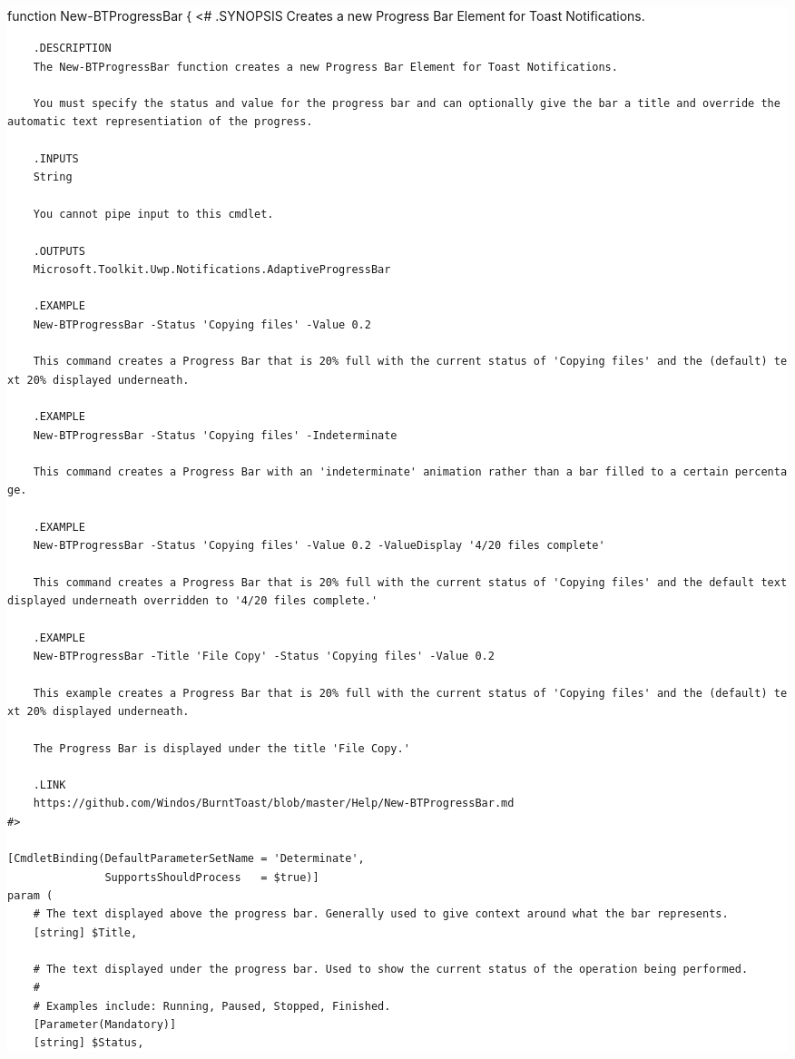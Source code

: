 function New-BTProgressBar {
    <#
        .SYNOPSIS
        Creates a new Progress Bar Element for Toast Notifications.

        .DESCRIPTION
        The New-BTProgressBar function creates a new Progress Bar Element for Toast Notifications.

        You must specify the status and value for the progress bar and can optionally give the bar a title and override the automatic text representiation of the progress.

        .INPUTS
        String

        You cannot pipe input to this cmdlet.

        .OUTPUTS
        Microsoft.Toolkit.Uwp.Notifications.AdaptiveProgressBar

        .EXAMPLE
        New-BTProgressBar -Status 'Copying files' -Value 0.2

        This command creates a Progress Bar that is 20% full with the current status of 'Copying files' and the (default) text 20% displayed underneath.

        .EXAMPLE
        New-BTProgressBar -Status 'Copying files' -Indeterminate

        This command creates a Progress Bar with an 'indeterminate' animation rather than a bar filled to a certain percentage.

        .EXAMPLE
        New-BTProgressBar -Status 'Copying files' -Value 0.2 -ValueDisplay '4/20 files complete'

        This command creates a Progress Bar that is 20% full with the current status of 'Copying files' and the default text displayed underneath overridden to '4/20 files complete.'

        .EXAMPLE
        New-BTProgressBar -Title 'File Copy' -Status 'Copying files' -Value 0.2

        This example creates a Progress Bar that is 20% full with the current status of 'Copying files' and the (default) text 20% displayed underneath.

        The Progress Bar is displayed under the title 'File Copy.'

        .LINK
        https://github.com/Windos/BurntToast/blob/master/Help/New-BTProgressBar.md
    #>

    [CmdletBinding(DefaultParameterSetName = 'Determinate',
                   SupportsShouldProcess   = $true)]
    param (
        # The text displayed above the progress bar. Generally used to give context around what the bar represents.
        [string] $Title,

        # The text displayed under the progress bar. Used to show the current status of the operation being performed.
        #
        # Examples include: Running, Paused, Stopped, Finished.
        [Parameter(Mandatory)]
        [string] $Status,
